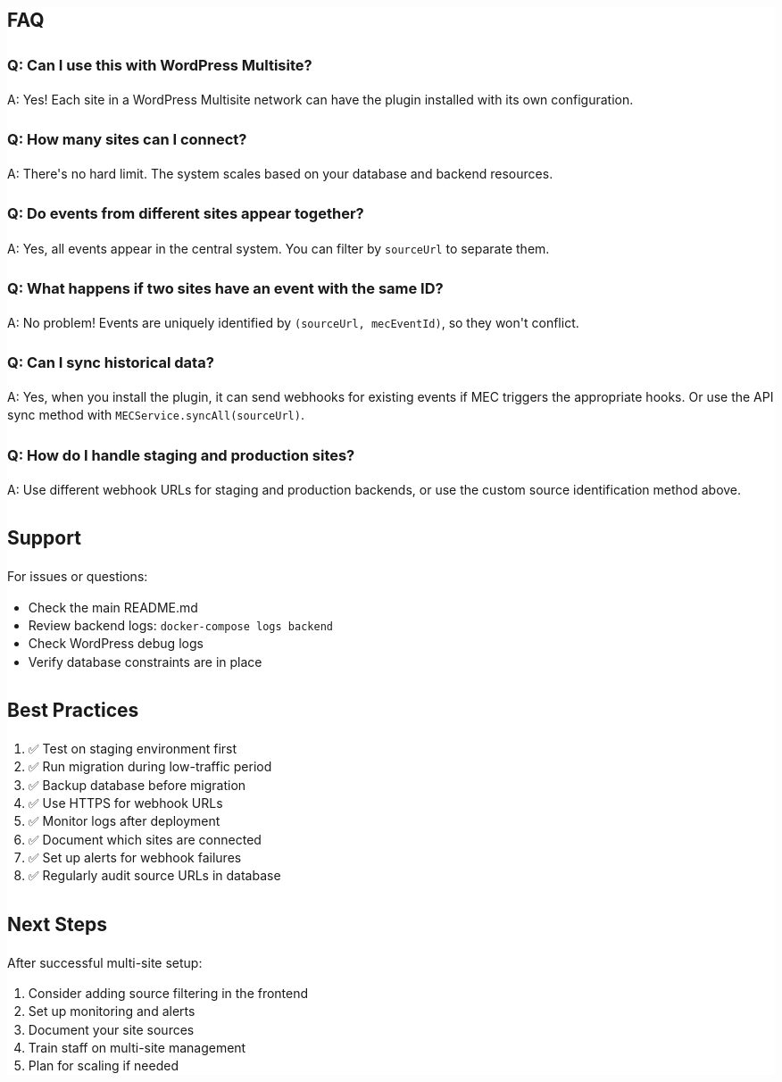 ## FAQ

### Q: Can I use this with WordPress Multisite?
A: Yes! Each site in a WordPress Multisite network can have the plugin installed with its own configuration.

### Q: How many sites can I connect?
A: There's no hard limit. The system scales based on your database and backend resources.

### Q: Do events from different sites appear together?
A: Yes, all events appear in the central system. You can filter by `sourceUrl` to separate them.

### Q: What happens if two sites have an event with the same ID?
A: No problem! Events are uniquely identified by `(sourceUrl, mecEventId)`, so they won't conflict.

### Q: Can I sync historical data?
A: Yes, when you install the plugin, it can send webhooks for existing events if MEC triggers the appropriate hooks. Or use the API sync method with `MECService.syncAll(sourceUrl)`.

### Q: How do I handle staging and production sites?
A: Use different webhook URLs for staging and production backends, or use the custom source identification method above.

## Support

For issues or questions:
- Check the main README.md
- Review backend logs: `docker-compose logs backend`
- Check WordPress debug logs
- Verify database constraints are in place

## Best Practices

1. ✅ Test on staging environment first
2. ✅ Run migration during low-traffic period
3. ✅ Backup database before migration
4. ✅ Use HTTPS for webhook URLs
5. ✅ Monitor logs after deployment
6. ✅ Document which sites are connected
7. ✅ Set up alerts for webhook failures
8. ✅ Regularly audit source URLs in database

## Next Steps

After successful multi-site setup:
1. Consider adding source filtering in the frontend
2. Set up monitoring and alerts
3. Document your site sources
4. Train staff on multi-site management
5. Plan for scaling if needed

